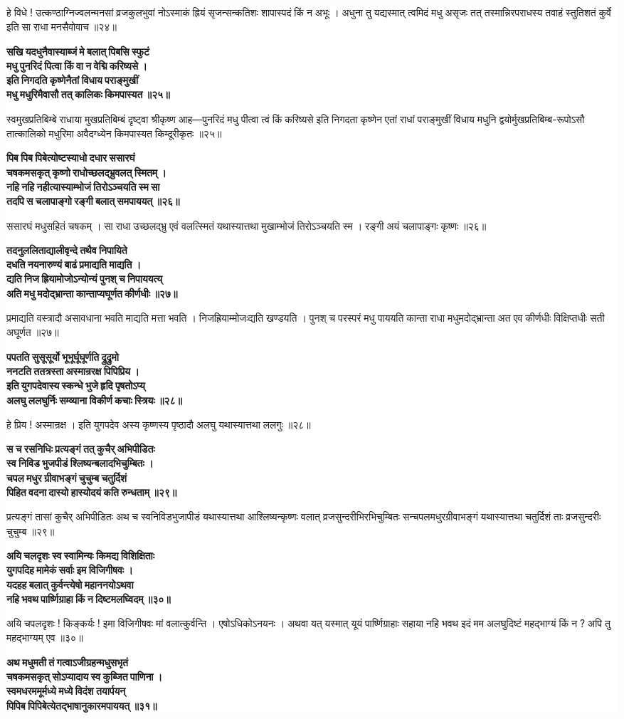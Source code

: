 हे विधे ! उत्कण्ठाग्निज्वलन्मनसां व्रजकुलभुवां नोऽस्माकं ह्रियं सृजन्सन्कतिशः शापास्पदं किं न अभूः । अधुना तु यद्यस्मात् त्वमिदं मधु असृजः तत् तस्मान्निरपराधस्य तवाहं स्तुतिशतं कुर्वे इति सा राधा मनसैवोवाच ॥२४॥

**सखि यदधुनैवास्याब्जं मे बलात् पिबसि स्फुटं  
मधु पुनरिदं पित्वा किं वा न वेद्मि करिष्यसे ।  
इति निगदति कृष्णेनैतां विधाय पराङ्मुखीं  
मधु मधुरिमैवासौ तत् कालिकः किमपास्यत ॥२५॥**

स्वमुखप्रतिबिम्बे राधाया मुखप्रतिबिम्बं दृष्ट्वा श्रीकृष्ण आह—पुनरिदं मधु पीत्वा त्वं किं करिष्यसे इति निगदता कृष्णेन एतां राधां पराङ्मुखीं विधाय मधुनि द्वयोर्मुखप्रतिबिम्ब-रूपोऽसौ तात्कालिको मधुरिमा अवैदग्ध्येन किमपास्यत किम्दूरीकृतः ॥२५॥

**पिब पिब पिबेत्योष्टस्याधो दधार ससारघं  
चषकमसकृत् कृष्णो राधोच्छलद्भ्रुवलत् स्मितम् ।  
नहि नहि नहीत्यास्याम्भोजं तिरोऽञ्चयति स्म सा  
तदपि स चलापाङ्गो रङ्गी बलात् समपाययत् ॥२६॥**

ससारघं मधुसहितं चषकम् । सा राधा उच्छलद्भ्रु एवं वलत्स्मितं यथास्यात्तथा मुखाम्भोजं तिरोऽञ्चयति स्म । रङ्गी अयं चलापाङ्गः कृष्णः ॥२६॥

**तदनुललिताद्यालीवृन्दे तथैव निपायिते  
दधति नयनारुण्यं बाढं प्रमाद्यति माद्यति ।  
द्यति निज ह्रियामोजोऽन्योन्यं पुनश् च निपाययत्य्  
अति मधु मदोद्भ्रान्ता कान्ताप्यघूर्णत कीर्णधीः ॥२७॥**

प्रमाद्यति वस्त्रादौ असावधाना भवति माद्यति मत्ता भवति । निजह्रियाम्मोजःद्यति खण्डयति । पुनश् च परस्परं मधु पाययति कान्ता राधा मधुमदोद्भ्रान्ता अत एव कीर्णधीः विक्षिप्तधीः सती अघूर्णत ॥२७॥

**पपतति सुसूसूर्यो भूभूर्घूघूर्णति द्रुद्रुमो  
ननटति ततत्रस्ता अस्मान्ररक्ष पिपिप्रिय ।  
इति युगपदेवास्य स्कन्धे भुजे हृदि पृषतोऽप्य्  
अलघु ललघुर्निः सम्व्याना विकीर्ण कचाः स्त्रियः ॥२८॥**

हे प्रिय ! अस्मान्रक्ष । इति युगपदेव अस्य कृष्णस्य पृष्ठादौ अलघु यथास्यात्तथा ललगुः ॥२८॥

**स च रसनिधिः प्रत्यङ्गं तत् कुचैर् अभिपीडितः  
स्व निविड भुजपीडं श्लिष्यन्बलादभिचुम्बितः ।  
चपल मधुर ग्रीवाभङ्गं चुचुम्ब चतुर्दिशं  
पिहित वदना दास्यो हास्योदयं कति रुन्धताम् ॥२९॥**

प्रत्यङ्गं तासां कुचैर् अभिपीडितः अथ च स्वनिविडभुजापीडं यथास्यात्तथा आश्लिष्यन्कृष्णः वलात् व्रजसुन्दरीभिरभिचुम्बितः सन्चपलमधुरग्रीवाभङ्गं यथास्यात्तथा चतुर्दिशं ताः व्रजसुन्दरीः चुचुम्ब ॥२९॥

**अयि चलदृशः स्व स्वामिन्यः किमद्य विशिक्षिताः  
युगपदिह मामेकं सर्वाः इम विजिगीषवः ।  
यदहह बलात् कुर्वन्त्येषो महाननयोऽथवा  
नहि भवथ पार्ष्णिग्राहा किं न दिष्टमलघ्विदम् ॥३०॥**

अयि चपलदृशः ! किङ्कर्यः ! इमा विजिगीषवः मां वलात्कुर्वन्ति । एषोऽधिकोऽनयनः । अथवा यत् यस्मात् यूयं पार्ष्णिग्राहाः सहाया नहि भवथ इदं मम अलघुदिष्टं महद्भाग्यं किं न ? अपि तु महद्भाग्यम् एव ॥३०॥

**अथ मधुमती तं गत्वाऽजीग्रहन्मधुसभृतं  
चषकमसकृत् सोऽप्यादाय स्व कुब्जित पाणिना ।  
स्वमधरममूर्मध्ये मध्ये विदंश तयार्पयन्  
पिपिब पिपिबेत्येतद्भाषानुकारमपाययत् ॥३१॥**
